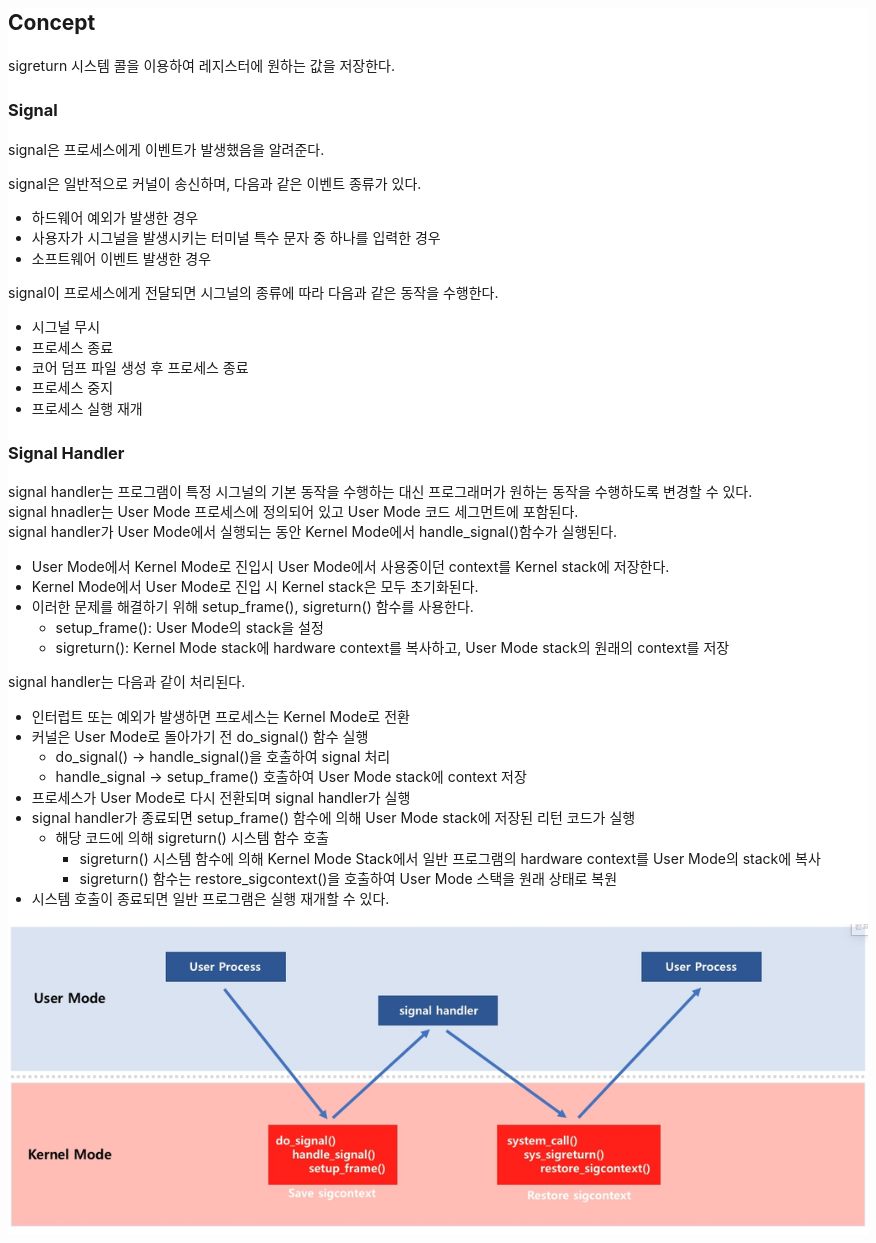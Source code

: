## **Concept**

sigreturn 시스템 콜을 이용하여 레지스터에 원하는 값을 저장한다.

### **Signal**

signal은 프로세스에게 이벤트가 발생했음을 알려준다.  

signal은 일반적으로 커널이 송신하며, 다음과 같은 이벤트 종류가 있다.  
* 하드웨어 예외가 발생한 경우
* 사용자가 시그널을 발생시키는 터미널 특수 문자 중 하나를 입력한 경우
* 소프트웨어 이벤트 발생한 경우

signal이 프로세스에게 전달되면 시그널의 종류에 따라 다음과 같은 동작을 수행한다.
* 시그널 무시
* 프로세스 종료
* 코어 덤프 파일 생성 후 프로세스 종료
* 프로세스 중지
* 프로세스 실행 재개

### **Signal Handler**

signal handler는 프로그램이 특정 시그널의 기본 동작을 수행하는 대신 프로그래머가 원하는 동작을 수행하도록 변경할 수 있다.  
signal hnadler는 User Mode 프로세스에 정의되어 있고 User Mode 코드 세그먼트에 포함된다.  
signal handler가 User Mode에서 실행되는 동안 Kernel Mode에서 handle_signal()함수가 실행된다.

* User Mode에서 Kernel Mode로 진입시 User Mode에서 사용중이던 context를 Kernel stack에 저장한다.  
* Kernel Mode에서 User Mode로 진입 시 Kernel stack은 모두 초기화된다.  
* 이러한 문제를 해결하기 위해 setup_frame(), sigreturn() 함수를 사용한다.  
    * setup_frame(): User Mode의 stack을 설정  
    * sigreturn(): Kernel Mode stack에 hardware context를 복사하고, User Mode stack의 원래의 context를 저장  

signal handler는 다음과 같이 처리된다.

* 인터럽트 또는 예외가 발생하면 프로세스는 Kernel Mode로 전환
* 커널은 User Mode로 돌아가기 전 do_signal() 함수 실행
    * do_signal() -> handle_signal()을 호출하여 signal 처리
    * handle_signal -> setup_frame() 호출하여 User Mode stack에 context 저장
* 프로세스가 User Mode로 다시 전환되며 signal handler가 실행
* signal handler가 종료되면 setup_frame() 함수에 의해 User Mode stack에 저장된 리턴 코드가 실행
    * 해당 코드에 의해 sigreturn() 시스템 함수 호출
        * sigreturn() 시스템 함수에 의해 Kernel Mode Stack에서 일반 프로그램의 hardware context를 User Mode의 stack에 복사
        * sigreturn() 함수는 restore_sigcontext()을 호출하여 User Mode 스택을 원래 상태로 복원
* 시스템 호출이 종료되면 일반 프로그램은 실행 재개할 수 있다.

![ex_screenshot](/img/srop.jpg)
